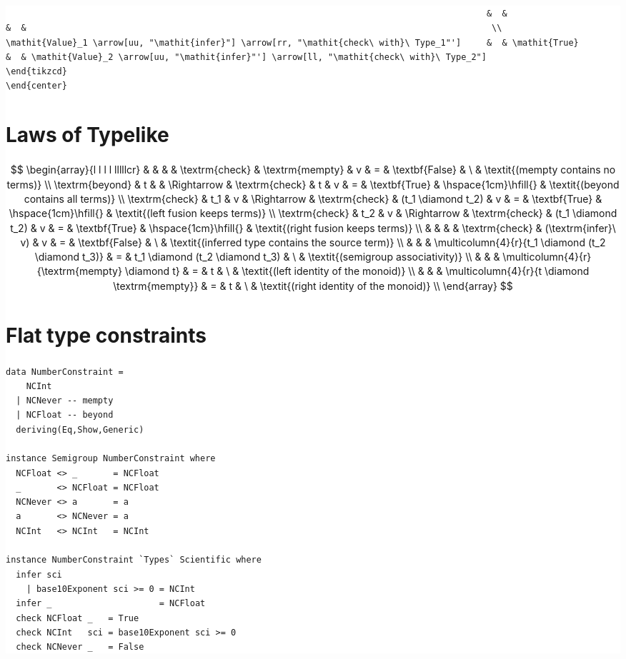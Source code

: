 ```{=latex}
                                                                                              &  &                                                                                                                                            &  &                                                                                           \\
\mathit{Value}_1 \arrow[uu, "\mathit{infer}"] \arrow[rr, "\mathit{check\ with}\ Type_1"']     &  & \mathit{True}                                                                                                                              &  & \mathit{Value}_2 \arrow[uu, "\mathit{infer}"'] \arrow[ll, "\mathit{check\ with}\ Type_2"]
\end{tikzcd}
\end{center}
```

# Laws of Typelike

 $$ \begin{array}{l l l l lllllcr}
                    &     &   &             & \textrm{check} & \textrm{mempty} & v & = & \textbf{False} & \ & \textit{(mempty contains no terms)} \\
    \textrm{beyond} & t   &   & \Rightarrow & \textrm{check} & t               & v & = & \textbf{True} & \hspace{1cm}\hfill{} & \textit{(beyond contains all terms)} \\
    \textrm{check}  & t_1 & v & \Rightarrow & \textrm{check} & (t_1 \diamond t_2) & v & = & \textbf{True} & \hspace{1cm}\hfill{} & \textit{(left fusion keeps terms)} \\
    \textrm{check}  & t_2 & v & \Rightarrow & \textrm{check} & (t_1 \diamond t_2) & v & = & \textbf{True} & \hspace{1cm}\hfill{} & \textit{(right fusion keeps terms)} \\
                    &     &   &             & \textrm{check} & (\textrm{infer}\ v) & v & = & \textbf{False} & \ & \textit{(inferred type contains the source term)} \\
                    &     &   &             \multicolumn{4}{r}{t_1 \diamond (t_2 \diamond t_3)} & = & t_1 \diamond (t_2 \diamond t_3) & \ & \textit{(semigroup associativity)} \\
                    &     &   &             \multicolumn{4}{r}{\textrm{mempty} \diamond t} & = & t & \ & \textit{(left identity of the monoid)} \\
                    &     &   &             \multicolumn{4}{r}{t \diamond \textrm{mempty}} & = & t & \ & \textit{(right identity of the monoid)} \\
    \end{array} $$

# Flat type constraints

```{.haskell}
data NumberConstraint =
    NCInt
  | NCNever -- mempty
  | NCFloat -- beyond
  deriving(Eq,Show,Generic)

instance Semigroup NumberConstraint where
  NCFloat <> _       = NCFloat
  _       <> NCFloat = NCFloat
  NCNever <> a       = a
  a       <> NCNever = a
  NCInt   <> NCInt   = NCInt

instance NumberConstraint `Types` Scientific where
  infer sci
    | base10Exponent sci >= 0 = NCInt
  infer _                     = NCFloat
  check NCFloat _   = True
  check NCInt   sci = base10Exponent sci >= 0
  check NCNever _   = False
```
